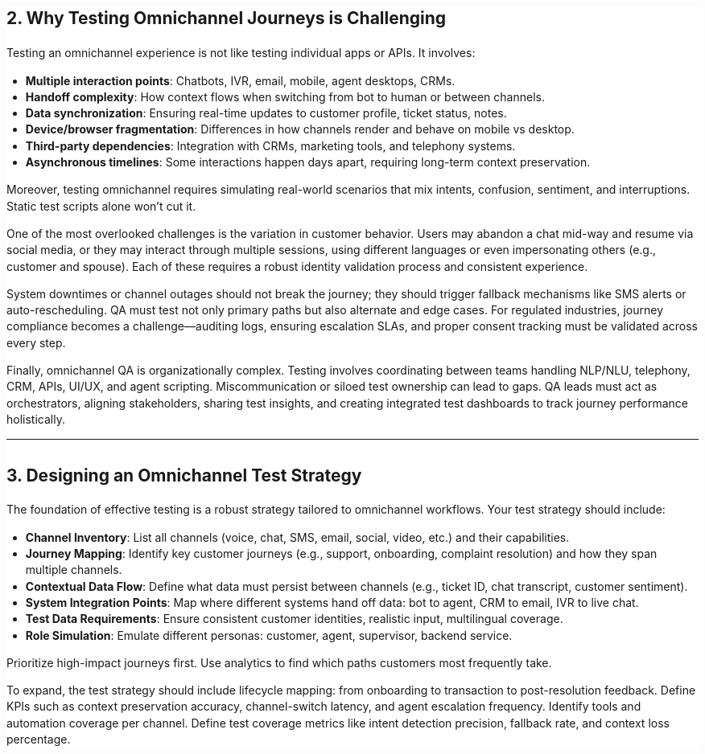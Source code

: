 
## **2. Why Testing Omnichannel Journeys is Challenging**

Testing an omnichannel experience is not like testing individual apps or APIs. It involves:

* **Multiple interaction points**: Chatbots, IVR, email, mobile, agent desktops, CRMs.
* **Handoff complexity**: How context flows when switching from bot to human or between channels.
* **Data synchronization**: Ensuring real-time updates to customer profile, ticket status, notes.
* **Device/browser fragmentation**: Differences in how channels render and behave on mobile vs desktop.
* **Third-party dependencies**: Integration with CRMs, marketing tools, and telephony systems.
* **Asynchronous timelines**: Some interactions happen days apart, requiring long-term context preservation.

Moreover, testing omnichannel requires simulating real-world scenarios that mix intents, confusion, sentiment, and interruptions. Static test scripts alone won’t cut it.

One of the most overlooked challenges is the variation in customer behavior. Users may abandon a chat mid-way and resume via social media, or they may interact through multiple sessions, using different languages or even impersonating others (e.g., customer and spouse). Each of these requires a robust identity validation process and consistent experience.

System downtimes or channel outages should not break the journey; they should trigger fallback mechanisms like SMS alerts or auto-rescheduling. QA must test not only primary paths but also alternate and edge cases. For regulated industries, journey compliance becomes a challenge—auditing logs, ensuring escalation SLAs, and proper consent tracking must be validated across every step.

Finally, omnichannel QA is organizationally complex. Testing involves coordinating between teams handling NLP/NLU, telephony, CRM, APIs, UI/UX, and agent scripting. Miscommunication or siloed test ownership can lead to gaps. QA leads must act as orchestrators, aligning stakeholders, sharing test insights, and creating integrated test dashboards to track journey performance holistically.

---

## **3. Designing an Omnichannel Test Strategy**

The foundation of effective testing is a robust strategy tailored to omnichannel workflows. Your test strategy should include:

* **Channel Inventory**: List all channels (voice, chat, SMS, email, social, video, etc.) and their capabilities.
* **Journey Mapping**: Identify key customer journeys (e.g., support, onboarding, complaint resolution) and how they span multiple channels.
* **Contextual Data Flow**: Define what data must persist between channels (e.g., ticket ID, chat transcript, customer sentiment).
* **System Integration Points**: Map where different systems hand off data: bot to agent, CRM to email, IVR to live chat.
* **Test Data Requirements**: Ensure consistent customer identities, realistic input, multilingual coverage.
* **Role Simulation**: Emulate different personas: customer, agent, supervisor, backend service.

Prioritize high-impact journeys first. Use analytics to find which paths customers most frequently take.

To expand, the test strategy should include lifecycle mapping: from onboarding to transaction to post-resolution feedback. Define KPIs such as context preservation accuracy, channel-switch latency, and agent escalation frequency. Identify tools and automation coverage per channel. Define test coverage metrics like intent detection precision, fallback rate, and context loss percentage.
